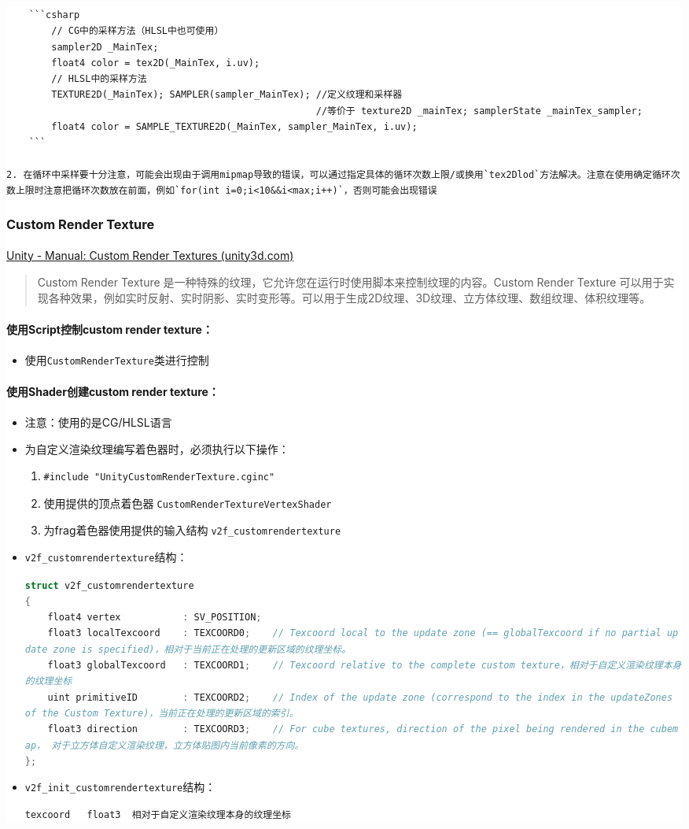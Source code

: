         ```csharp
            // CG中的采样方法（HLSL中也可使用）
            sampler2D _MainTex;
            float4 color = tex2D(_MainTex, i.uv);
            // HLSL中的采样方法
            TEXTURE2D(_MainTex); SAMPLER(sampler_MainTex); //定义纹理和采样器
                                                           //等价于 texture2D _mainTex; samplerState _mainTex_sampler;
            float4 color = SAMPLE_TEXTURE2D(_MainTex, sampler_MainTex, i.uv);
        ```

    2. 在循环中采样要十分注意，可能会出现由于调用mipmap导致的错误，可以通过指定具体的循环次数上限/或换用`tex2Dlod`方法解决。注意在使用确定循环次数上限时注意把循环次数放在前面，例如`for(int i=0;i<10&&i<max;i++)`，否则可能会出现错误

### Custom Render Texture

[Unity - Manual: Custom Render Textures (unity3d.com)](https://docs.unity3d.com/2022.3/Documentation/Manual/class-CustomRenderTexture.html#custom-render-texture)

> Custom Render Texture 是一种特殊的纹理，它允许您在运行时使用脚本来控制纹理的内容。Custom Render Texture 可以用于实现各种效果，例如实时反射、实时阴影、实时变形等。可以用于生成2D纹理、3D纹理、立方体纹理、数组纹理、体积纹理等。

#### 使用Script控制custom render texture：

* 使用`CustomRenderTexture`类进行控制

#### 使用Shader创建custom render texture：

* 注意：使用的是CG/HLSL语言

* 为自定义渲染纹理编写着色器时，必须执行以下操作：

    1. `#include "UnityCustomRenderTexture.cginc"`

    2. 使用提供的顶点着色器 `CustomRenderTextureVertexShader`

    3. 为frag着色器使用提供的输入结构 `v2f_customrendertexture`
    
* `v2f_customrendertexture`结构：

    ```c
    struct v2f_customrendertexture
    {
        float4 vertex           : SV_POSITION;
        float3 localTexcoord    : TEXCOORD0;    // Texcoord local to the update zone (== globalTexcoord if no partial update zone is specified)，相对于当前正在处理的更新区域的纹理坐标。
        float3 globalTexcoord   : TEXCOORD1;    // Texcoord relative to the complete custom texture，相对于自定义渲染纹理本身的纹理坐标
        uint primitiveID        : TEXCOORD2;    // Index of the update zone (correspond to the index in the updateZones of the Custom Texture)，当前正在处理的更新区域的索引。
        float3 direction        : TEXCOORD3;    // For cube textures, direction of the pixel being rendered in the cubemap， 对于立方体自定义渲染纹理，立方体贴图内当前像素的方向。
    };

* `v2f_init_customrendertexture`结构：

    `texcoord	float3	相对于自定义渲染纹理本身的纹理坐标`
